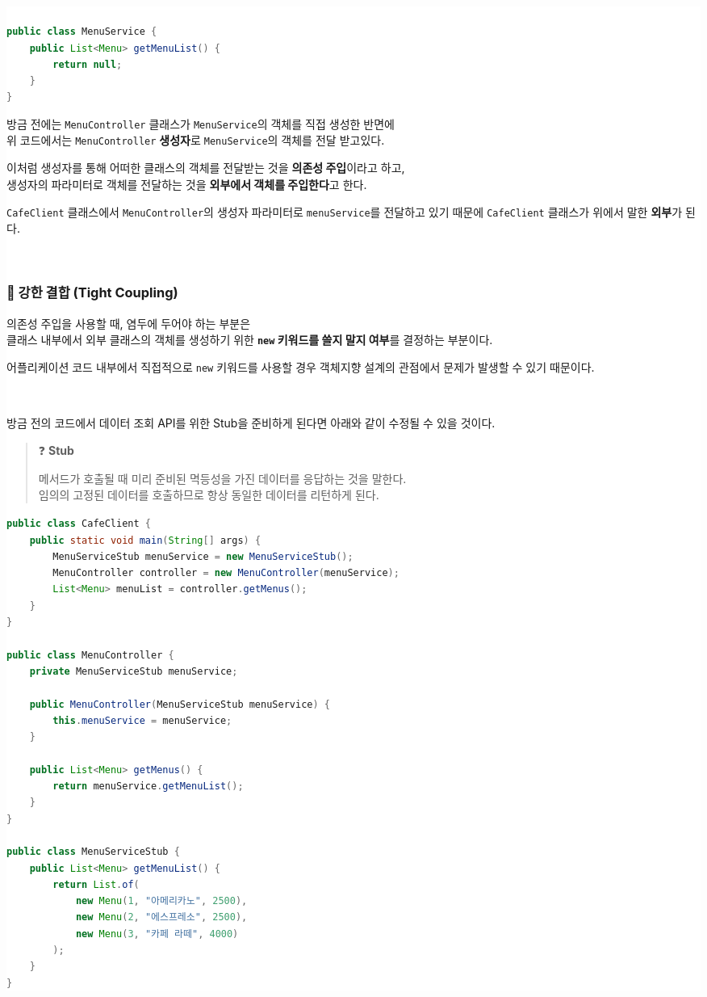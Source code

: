 ```java

public class MenuService {
    public List<Menu> getMenuList() {
        return null;
    }
}
```

방금 전에는 ```MenuController``` 클래스가 ```MenuService```의 객체를 직접 생성한 반면에  
위 코드에서는 ```MenuController``` **생성자**로 ```MenuService```의 객체를 전달 받고있다.

이처럼 생성자를 통해 어떠한 클래스의 객체를 전달받는 것을 **의존성 주입**이라고 하고,  
생성자의 파라미터로 객체를 전달하는 것을 **외부에서 객체를 주입한다**고 한다.

```CafeClient``` 클래스에서 ```MenuController```의 생성자 파라미터로 ```menuService```를 전달하고 있기 때문에 ```CafeClient``` 클래스가 위에서 말한 **외부**가 된다.

<br>

### 🔸 강한 결합 (Tight Coupling)

의존성 주입을 사용할 때, 염두에 두어야 하는 부분은  
클래스 내부에서 외부 클래스의 객체를 생성하기 위한 **```new``` 키워드를 쓸지 말지 여부**를 결정하는 부분이다.

어플리케이션 코드 내부에서 직접적으로 ```new``` 키워드를 사용할 경우 객체지향 설계의 관점에서 문제가 발생할 수 있기 때문이다.

<br>

방금 전의 코드에서 데이터 조회 API를 위한 Stub을 준비하게 된다면 아래와 같이 수정될 수 있을 것이다.

> ❓ **Stub**   
> 
> 메서드가 호출될 때 미리 준비된 멱등성을 가진 데이터를 응답하는 것을 말한다.  
> 임의의 고정된 데이터를 호출하므로 항상 동일한 데이터를 리턴하게 된다.  

```java
public class CafeClient {
    public static void main(String[] args) {
        MenuServiceStub menuService = new MenuServiceStub();
        MenuController controller = new MenuController(menuService);
        List<Menu> menuList = controller.getMenus();
    }
}

public class MenuController {
    private MenuServiceStub menuService;

    public MenuController(MenuServiceStub menuService) {
        this.menuService = menuService;
    }
    
    public List<Menu> getMenus() {
        return menuService.getMenuList();
    }
}

public class MenuServiceStub {
    public List<Menu> getMenuList() {
        return List.of(
            new Menu(1, "아메리카노", 2500),
            new Menu(2, "에스프레소", 2500),
            new Menu(3, "카페 라떼", 4000)
        );
    }
}
```